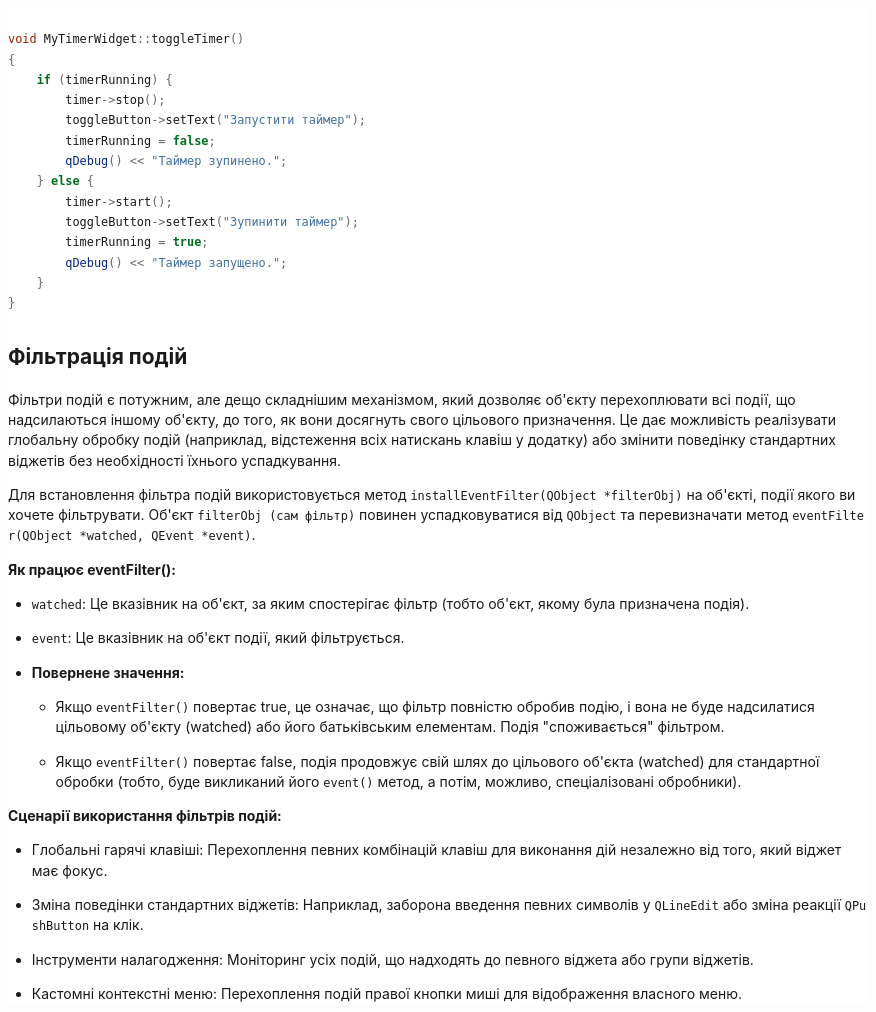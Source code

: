 ```c++

void MyTimerWidget::toggleTimer()
{
    if (timerRunning) {
        timer->stop();
        toggleButton->setText("Запустити таймер");
        timerRunning = false;
        qDebug() << "Таймер зупинено.";
    } else {
        timer->start();
        toggleButton->setText("Зупинити таймер");
        timerRunning = true;
        qDebug() << "Таймер запущено.";
    }
}
```

## Фільтрація подій
Фільтри подій є потужним, але дещо складнішим механізмом, який дозволяє об'єкту перехоплювати всі події, що надсилаються іншому об'єкту, до того, як вони досягнуть свого цільового призначення. Це дає можливість реалізувати глобальну обробку подій (наприклад, відстеження всіх натискань клавіш у додатку) або змінити поведінку стандартних віджетів без необхідності їхнього успадкування.

Для встановлення фільтра подій використовується метод `installEventFilter(QObject *filterObj)` на об'єкті, події якого ви хочете фільтрувати. Об'єкт `filterObj (сам фільтр)` повинен успадковуватися від `QObject` та перевизначати метод `eventFilter(QObject *watched, QEvent *event)`.

**Як працює eventFilter():**
- `watched`: Це вказівник на об'єкт, за яким спостерігає фільтр (тобто об'єкт, якому була призначена подія).

- `event`: Це вказівник на об'єкт події, який фільтрується.

- **Повернене значення:**
  - Якщо `eventFilter()` повертає true, це означає, що фільтр повністю обробив подію, і вона не буде надсилатися цільовому об'єкту (watched) або його батьківським елементам. Подія "споживається" фільтром.

  - Якщо `eventFilter()` повертає false, подія продовжує свій шлях до цільового об'єкта (watched) для стандартної обробки (тобто, буде викликаний його `event()` метод, а потім, можливо, спеціалізовані обробники).

**Сценарії використання фільтрів подій:**
- Глобальні гарячі клавіші: Перехоплення певних комбінацій клавіш для виконання дій незалежно від того, який віджет має фокус.

- Зміна поведінки стандартних віджетів: Наприклад, заборона введення певних символів у `QLineEdit` або зміна реакції `QPushButton` на клік.

- Інструменти налагодження: Моніторинг усіх подій, що надходять до певного віджета або групи віджетів.

- Кастомні контекстні меню: Перехоплення подій правої кнопки миші для відображення власного меню.
